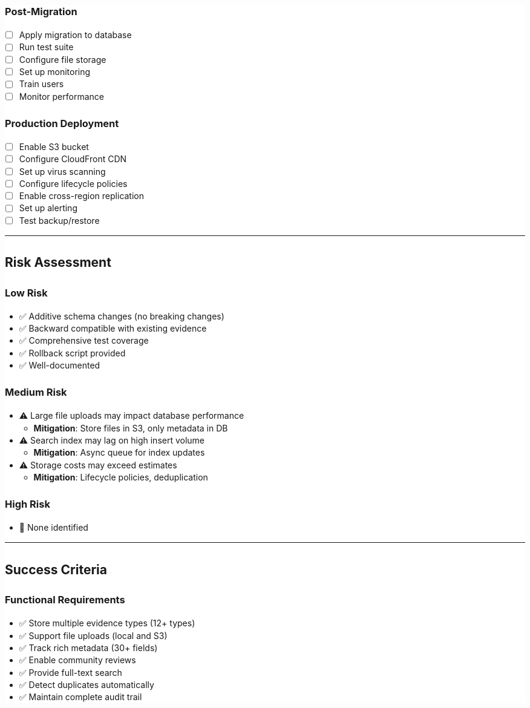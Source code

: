 ### Post-Migration
- [ ] Apply migration to database
- [ ] Run test suite
- [ ] Configure file storage
- [ ] Set up monitoring
- [ ] Train users
- [ ] Monitor performance

### Production Deployment
- [ ] Enable S3 bucket
- [ ] Configure CloudFront CDN
- [ ] Set up virus scanning
- [ ] Configure lifecycle policies
- [ ] Enable cross-region replication
- [ ] Set up alerting
- [ ] Test backup/restore

---

## Risk Assessment

### Low Risk
- ✅ Additive schema changes (no breaking changes)
- ✅ Backward compatible with existing evidence
- ✅ Comprehensive test coverage
- ✅ Rollback script provided
- ✅ Well-documented

### Medium Risk
- ⚠️ Large file uploads may impact database performance
  - **Mitigation**: Store files in S3, only metadata in DB
- ⚠️ Search index may lag on high insert volume
  - **Mitigation**: Async queue for index updates
- ⚠️ Storage costs may exceed estimates
  - **Mitigation**: Lifecycle policies, deduplication

### High Risk
- 🔴 None identified

---

## Success Criteria

### Functional Requirements
- ✅ Store multiple evidence types (12+ types)
- ✅ Support file uploads (local and S3)
- ✅ Track rich metadata (30+ fields)
- ✅ Enable community reviews
- ✅ Provide full-text search
- ✅ Detect duplicates automatically
- ✅ Maintain complete audit trail
